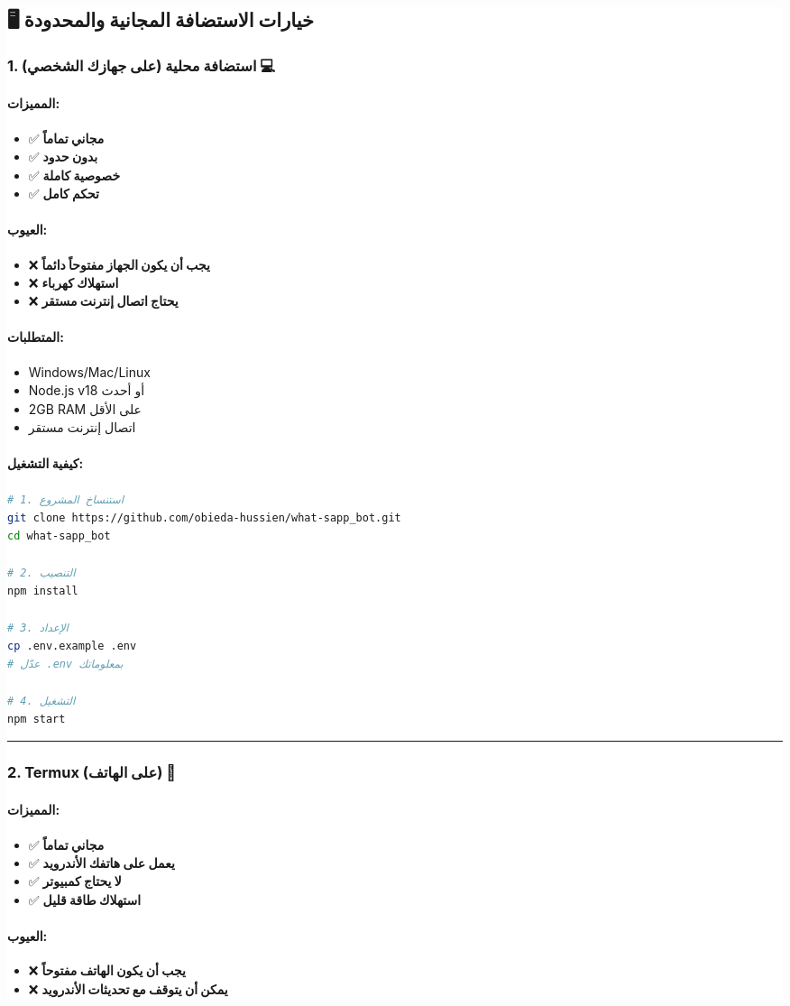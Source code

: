 ## 🖥️ خيارات الاستضافة المجانية والمحدودة

### 1. استضافة محلية (على جهازك الشخصي) 💻

#### المميزات:
- ✅ **مجاني تماماً**
- ✅ **بدون حدود**
- ✅ **خصوصية كاملة**
- ✅ **تحكم كامل**

#### العيوب:
- ❌ **يجب أن يكون الجهاز مفتوحاً دائماً**
- ❌ **استهلاك كهرباء**
- ❌ **يحتاج اتصال إنترنت مستقر**

#### المتطلبات:
- Windows/Mac/Linux
- Node.js v18 أو أحدث
- 2GB RAM على الأقل
- اتصال إنترنت مستقر

#### كيفية التشغيل:
```bash
# 1. استنساخ المشروع
git clone https://github.com/obieda-hussien/what-sapp_bot.git
cd what-sapp_bot

# 2. التنصيب
npm install

# 3. الإعداد
cp .env.example .env
# عدّل .env بمعلوماتك

# 4. التشغيل
npm start
```

---

### 2. Termux (على الهاتف) 📱

#### المميزات:
- ✅ **مجاني تماماً**
- ✅ **يعمل على هاتفك الأندرويد**
- ✅ **لا يحتاج كمبيوتر**
- ✅ **استهلاك طاقة قليل**

#### العيوب:
- ❌ **يجب أن يكون الهاتف مفتوحاً**
- ❌ **يمكن أن يتوقف مع تحديثات الأندرويد**
